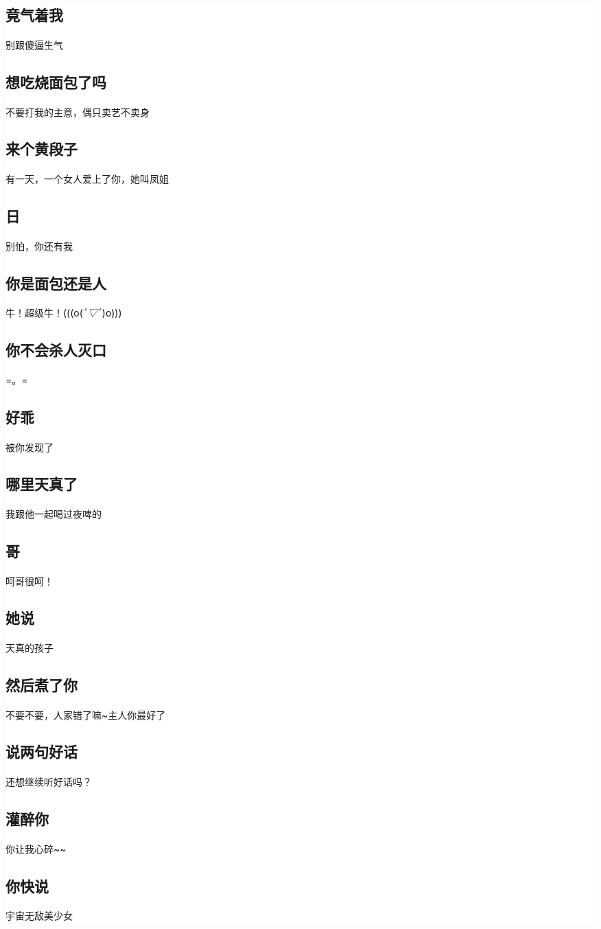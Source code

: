 ## 竟气着我
别跟傻逼生气

## 想吃烧面包了吗
不要打我的主意，偶只卖艺不卖身

## 来个黄段子
有一天，一个女人爱上了你，她叫凤姐

## 日
别怕，你还有我

## 你是面包还是人
牛！超级牛！(((o(*ﾟ▽ﾟ*)o)))

## 你不会杀人灭口
=。=

## 好乖
被你发现了

## 哪里天真了
我跟他一起喝过夜啤的

## 哥
呵哥很呵！

## 她说
天真的孩子

## 然后煮了你
不要不要，人家错了嘛~主人你最好了

## 说两句好话
还想继续听好话吗？

## 灌醉你
你让我心碎~~

## 你快说
宇宙无敌美少女
